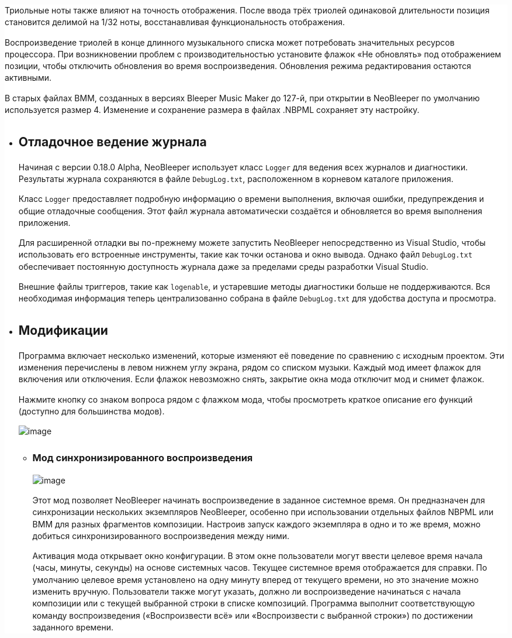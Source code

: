   Триольные ноты также влияют на точность отображения. После ввода трёх триолей одинаковой длительности позиция становится делимой на 1/32 ноты, восстанавливая функциональность отображения.
  
  Воспроизведение триолей в конце длинного музыкального списка может потребовать значительных ресурсов процессора. При возникновении проблем с производительностью установите флажок «Не обновлять» под отображением позиции, чтобы отключить обновления во время воспроизведения. Обновления режима редактирования остаются активными.
  
  В старых файлах BMM, созданных в версиях Bleeper Music Maker до 127-й, при открытии в NeoBleeper по умолчанию используется размер 4. Изменение и сохранение размера в файлах .NBPML сохраняет эту настройку.

- ## Отладочное ведение журнала

  Начиная с версии 0.18.0 Alpha, NeoBleeper использует класс `Logger` для ведения всех журналов и диагностики. Результаты журнала сохраняются в файле `DebugLog.txt`, расположенном в корневом каталоге приложения.
  
  Класс `Logger` предоставляет подробную информацию о времени выполнения, включая ошибки, предупреждения и общие отладочные сообщения. Этот файл журнала автоматически создаётся и обновляется во время выполнения приложения.
  
  Для расширенной отладки вы по-прежнему можете запустить NeoBleeper непосредственно из Visual Studio, чтобы использовать его встроенные инструменты, такие как точки останова и окно вывода. Однако файл `DebugLog.txt` обеспечивает постоянную доступность журнала даже за пределами среды разработки Visual Studio.
  
  Внешние файлы триггеров, такие как `logenable`, и устаревшие методы диагностики больше не поддерживаются. Вся необходимая информация теперь централизованно собрана в файле `DebugLog.txt` для удобства доступа и просмотра.

- ## Модификации

  Программа включает несколько изменений, которые изменяют её поведение по сравнению с исходным проектом. Эти изменения перечислены в левом нижнем углу экрана, рядом со списком музыки. Каждый мод имеет флажок для включения или отключения. Если флажок невозможно снять, закрытие окна мода отключит мод и снимет флажок.
  
  Нажмите кнопку со знаком вопроса рядом с флажком мода, чтобы просмотреть краткое описание его функций (доступно для большинства модов).

  ![image](https://github.com/user-attachments/assets/168d5385-9c1d-4e67-9b48-a63de49a2945)
  
  - ### Мод синхронизированного воспроизведения

    ![image](https://github.com/user-attachments/assets/ea5f21cb-8ede-4d64-8455-7225639d88bb)
    
    Этот мод позволяет NeoBleeper начинать воспроизведение в заданное системное время. Он предназначен для синхронизации нескольких экземпляров NeoBleeper, особенно при использовании отдельных файлов NBPML или BMM для разных фрагментов композиции. Настроив запуск каждого экземпляра в одно и то же время, можно добиться синхронизированного воспроизведения между ними.
    
    Активация мода открывает окно конфигурации. В этом окне пользователи могут ввести целевое время начала (часы, минуты, секунды) на основе системных часов. Текущее системное время отображается для справки. По умолчанию целевое время установлено на одну минуту вперед от текущего времени, но это значение можно изменить вручную. Пользователи также могут указать, должно ли воспроизведение начинаться с начала композиции или с текущей выбранной строки в списке композиций. Программа выполнит соответствующую команду воспроизведения («Воспроизвести всё» или «Воспроизвести с выбранной строки») по достижении заданного времени.
    